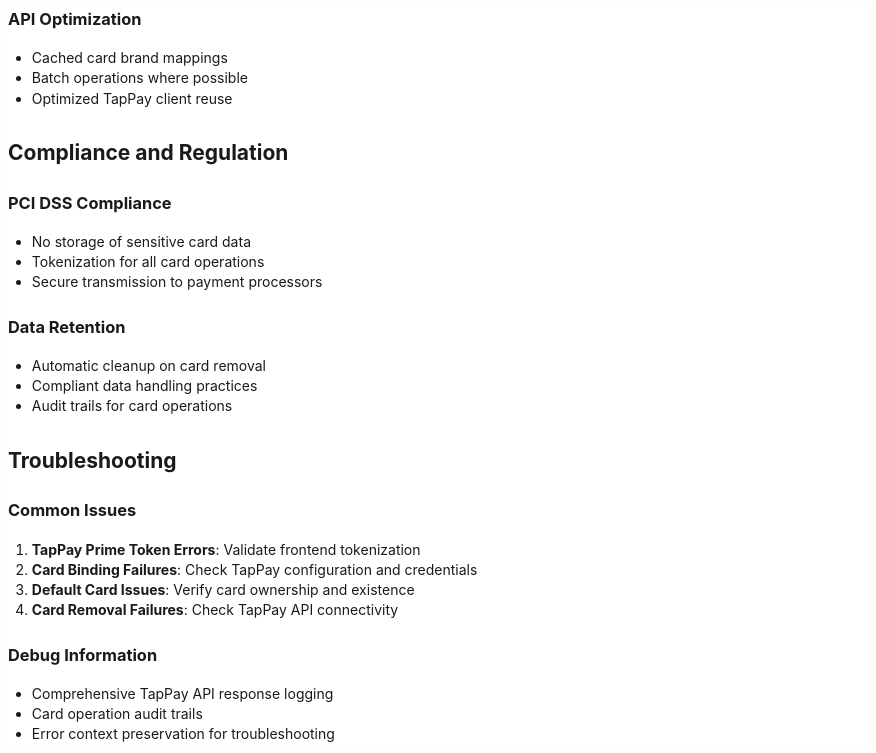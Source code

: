 ### API Optimization
- Cached card brand mappings
- Batch operations where possible
- Optimized TapPay client reuse

## Compliance and Regulation

### PCI DSS Compliance
- No storage of sensitive card data
- Tokenization for all card operations
- Secure transmission to payment processors

### Data Retention
- Automatic cleanup on card removal
- Compliant data handling practices
- Audit trails for card operations

## Troubleshooting

### Common Issues
1. **TapPay Prime Token Errors**: Validate frontend tokenization
2. **Card Binding Failures**: Check TapPay configuration and credentials
3. **Default Card Issues**: Verify card ownership and existence
4. **Card Removal Failures**: Check TapPay API connectivity

### Debug Information
- Comprehensive TapPay API response logging
- Card operation audit trails
- Error context preservation for troubleshooting
